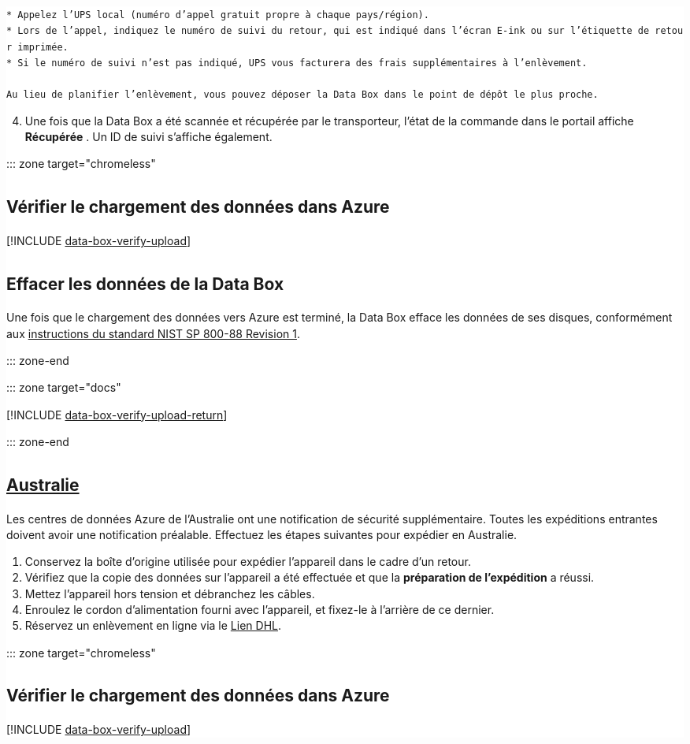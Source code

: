     * Appelez l’UPS local (numéro d’appel gratuit propre à chaque pays/région).
    * Lors de l’appel, indiquez le numéro de suivi du retour, qui est indiqué dans l’écran E-ink ou sur l’étiquette de retour imprimée.
    * Si le numéro de suivi n’est pas indiqué, UPS vous facturera des frais supplémentaires à l’enlèvement.

    Au lieu de planifier l’enlèvement, vous pouvez déposer la Data Box dans le point de dépôt le plus proche.
4. Une fois que la Data Box a été scannée et récupérée par le transporteur, l’état de la commande dans le portail affiche **Récupérée** . Un ID de suivi s’affiche également.

::: zone target="chromeless"

## <a name="verify-data-upload-to-azure"></a>Vérifier le chargement des données dans Azure

[!INCLUDE [data-box-verify-upload](../../includes/data-box-verify-upload.md)]

## <a name="erasure-of-data-from-data-box"></a>Effacer les données de la Data Box

Une fois que le chargement des données vers Azure est terminé, la Data Box efface les données de ses disques, conformément aux [instructions du standard NIST SP 800-88 Revision 1](https://csrc.nist.gov/News/2014/Released-SP-800-88-Revision-1,-Guidelines-for-Medi).

::: zone-end

::: zone target="docs"

[!INCLUDE [data-box-verify-upload-return](../../includes/data-box-verify-upload-return.md)]

::: zone-end

## <a name="australia"></a>[Australie](#tab/in-australia)

Les centres de données Azure de l’Australie ont une notification de sécurité supplémentaire. Toutes les expéditions entrantes doivent avoir une notification préalable. Effectuez les étapes suivantes pour expédier en Australie.

1. Conservez la boîte d’origine utilisée pour expédier l’appareil dans le cadre d’un retour.
2. Vérifiez que la copie des données sur l’appareil a été effectuée et que la **préparation de l’expédition** a réussi.
3. Mettez l’appareil hors tension et débranchez les câbles.
4. Enroulez le cordon d’alimentation fourni avec l’appareil, et fixez-le à l’arrière de ce dernier.
5. Réservez un enlèvement en ligne via le [Lien DHL](https://mydhl.express.dhl/au/en/schedule-pickup.html#/schedule-pickup#label-reference).

::: zone target="chromeless"

## <a name="verify-data-upload-to-azure"></a>Vérifier le chargement des données dans Azure

[!INCLUDE [data-box-verify-upload](../../includes/data-box-verify-upload.md)]
